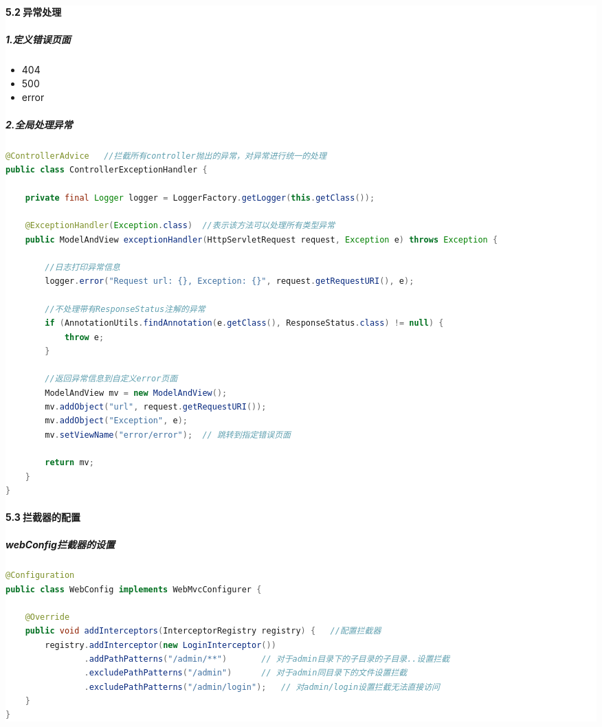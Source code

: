 #### 5.2 异常处理

##### 1.定义错误页面

- 404
- 500
- error

##### 2.全局处理异常

```java
@ControllerAdvice   //拦截所有controller抛出的异常，对异常进行统一的处理
public class ControllerExceptionHandler {

    private final Logger logger = LoggerFactory.getLogger(this.getClass());

    @ExceptionHandler(Exception.class)  //表示该方法可以处理所有类型异常
    public ModelAndView exceptionHandler(HttpServletRequest request, Exception e) throws Exception {

        //日志打印异常信息
        logger.error("Request url: {}, Exception: {}", request.getRequestURI(), e);

        //不处理带有ResponseStatus注解的异常
        if (AnnotationUtils.findAnnotation(e.getClass(), ResponseStatus.class) != null) {
            throw e;
        }

        //返回异常信息到自定义error页面
        ModelAndView mv = new ModelAndView();
        mv.addObject("url", request.getRequestURI());
        mv.addObject("Exception", e);
        mv.setViewName("error/error");	// 跳转到指定错误页面

        return mv;
    }
}
```



#### 5.3 拦截器的配置

##### webConfig拦截器的设置

```java
@Configuration
public class WebConfig implements WebMvcConfigurer {

    @Override
    public void addInterceptors(InterceptorRegistry registry) {   //配置拦截器
        registry.addInterceptor(new LoginInterceptor())
                .addPathPatterns("/admin/**")       // 对于admin目录下的子目录的子目录..设置拦截
                .excludePathPatterns("/admin")      // 对于admin同目录下的文件设置拦截
                .excludePathPatterns("/admin/login");   // 对admin/login设置拦截无法直接访问
    }
}
```
